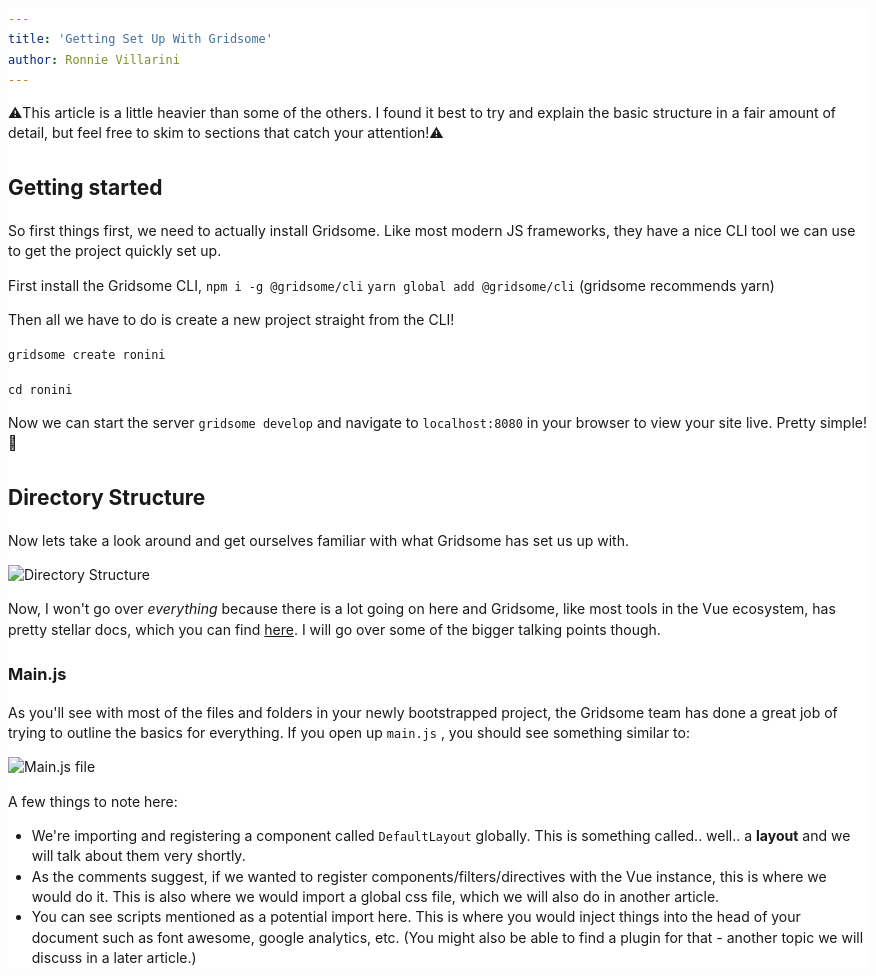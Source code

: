 ```yaml
---
title: 'Getting Set Up With Gridsome'
author: Ronnie Villarini
---
```


⚠️This article is a little heavier than some of the others. I found it best to try and explain the basic structure in a fair amount of detail, but feel free to skim to sections that catch your attention!⚠️

## Getting started

So first things first, we need to actually install Gridsome. Like most modern JS frameworks, they have a nice CLI tool we can use to get the project quickly set up.

First install the Gridsome CLI,
`npm i -g @gridsome/cli`
`yarn global add @gridsome/cli` (gridsome recommends yarn)

Then all we have to do is create a new project straight from the CLI!

`gridsome create ronini`

`cd ronini`

Now we can start the server `gridsome develop` and navigate to `localhost:8080` in your browser to view your site live. Pretty simple! 🥳

## Directory Structure

Now lets take a look around and get ourselves familiar with what Gridsome has set us up with.

![Directory Structure](https://dev-to-uploads.s3.amazonaws.com/i/k0l7pxpm2tibn948b9cs.png)

Now, I won't go over _everything_ because there is a lot going on here and Gridsome, like most tools in the Vue ecosystem, has pretty stellar docs, which you can find [here](https://gridsome.org/docs). I will go over some of the bigger talking points though.

### Main.js

As you'll see with most of the files and folders in your newly bootstrapped project, the Gridsome team has done a great job of trying to outline the basics for everything. If you open up `main.js` , you should see something similar to:

![Main.js file](https://dev-to-uploads.s3.amazonaws.com/i/tn3wcvbwza9afv8u5gpw.png)

A few things to note here:

-   We're importing and registering a component called `DefaultLayout` globally. This is something called.. well.. a **layout** and we will talk about them very shortly.
-   As the comments suggest, if we wanted to register components/filters/directives with the Vue instance, this is where we would do it. This is also where we would import a global css file, which we will also do in another article.
-   You can see scripts mentioned as a potential import here. This is where you would inject things into the head of your document such as font awesome, google analytics, etc. (You might also be able to find a plugin for that - another topic we will discuss in a later article.)
